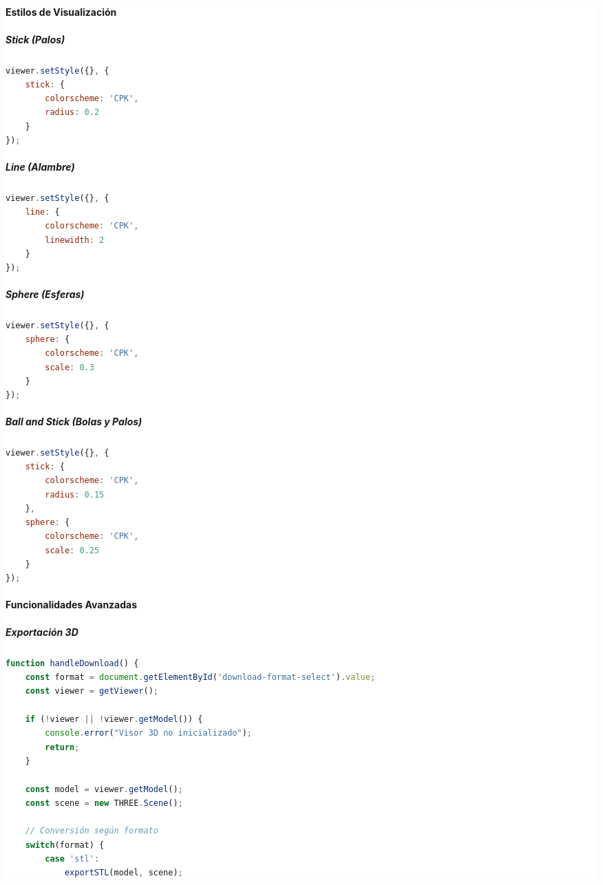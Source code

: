 #### Estilos de Visualización

##### Stick (Palos)
```javascript
viewer.setStyle({}, {
    stick: {
        colorscheme: 'CPK',
        radius: 0.2
    }
});
```

##### Line (Alambre)
```javascript
viewer.setStyle({}, {
    line: {
        colorscheme: 'CPK',
        linewidth: 2
    }
});
```

##### Sphere (Esferas)
```javascript
viewer.setStyle({}, {
    sphere: {
        colorscheme: 'CPK',
        scale: 0.3
    }
});
```

##### Ball and Stick (Bolas y Palos)
```javascript
viewer.setStyle({}, {
    stick: {
        colorscheme: 'CPK',
        radius: 0.15
    },
    sphere: {
        colorscheme: 'CPK',
        scale: 0.25
    }
});
```

#### Funcionalidades Avanzadas

##### Exportación 3D
```javascript
function handleDownload() {
    const format = document.getElementById('download-format-select').value;
    const viewer = getViewer();
    
    if (!viewer || !viewer.getModel()) {
        console.error("Visor 3D no inicializado");
        return;
    }
    
    const model = viewer.getModel();
    const scene = new THREE.Scene();
    
    // Conversión según formato
    switch(format) {
        case 'stl':
            exportSTL(model, scene);
```